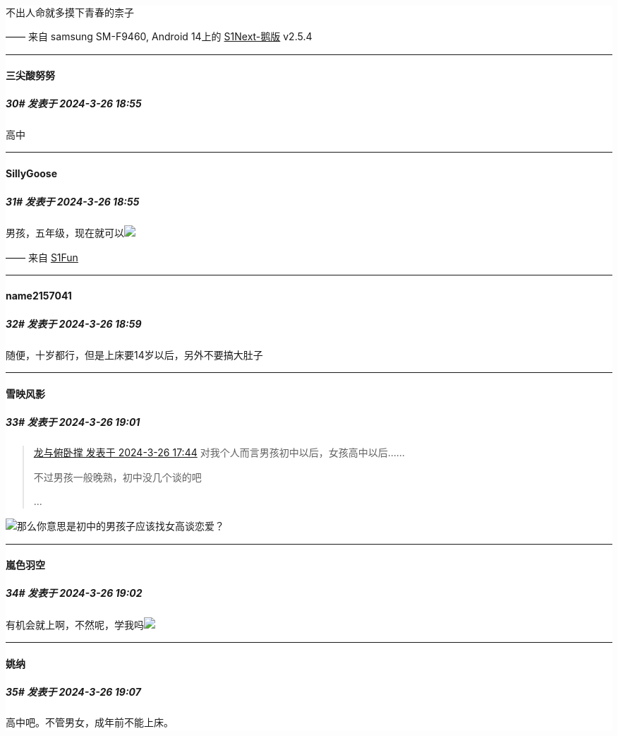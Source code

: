 不出人命就多摸下青春的柰子

—— 来自 samsung SM-F9460, Android 14上的 [S1Next-鹅版](https://github.com/ykrank/S1-Next/releases) v2.5.4

*****

####  三尖酸努努  
##### 30#       发表于 2024-3-26 18:55

高中

*****

####  SillyGoose  
##### 31#       发表于 2024-3-26 18:55

男孩，五年级，现在就可以<img src="https://static.saraba1st.com/image/smiley/face2017/045.png" referrerpolicy="no-referrer">

—— 来自 [S1Fun](https://s1fun.koalcat.com)

*****

####  name2157041  
##### 32#       发表于 2024-3-26 18:59

随便，十岁都行，但是上床要14岁以后，另外不要搞大肚子

*****

####  雪映风影  
##### 33#       发表于 2024-3-26 19:01

<blockquote><a href="httphttps://bbs.saraba1st.com/2b/forum.php?mod=redirect&amp;goto=findpost&amp;pid=64383916&amp;ptid=2177201" target="_blank">龙与俯卧撑 发表于 2024-3-26 17:44</a>
对我个人而言男孩初中以后，女孩高中以后……

不过男孩一般晚熟，初中没几个谈的吧

 ...</blockquote>
<img src="https://static.saraba1st.com/image/smiley/face2017/261.png" referrerpolicy="no-referrer">那么你意思是初中的男孩子应该找女高谈恋爱？

*****

####  嵐色羽空  
##### 34#       发表于 2024-3-26 19:02

有机会就上啊，不然呢，学我吗<img src="https://static.saraba1st.com/image/smiley/face2017/015.png" referrerpolicy="no-referrer">

*****

####  姚纳  
##### 35#       发表于 2024-3-26 19:07

高中吧。不管男女，成年前不能上床。
